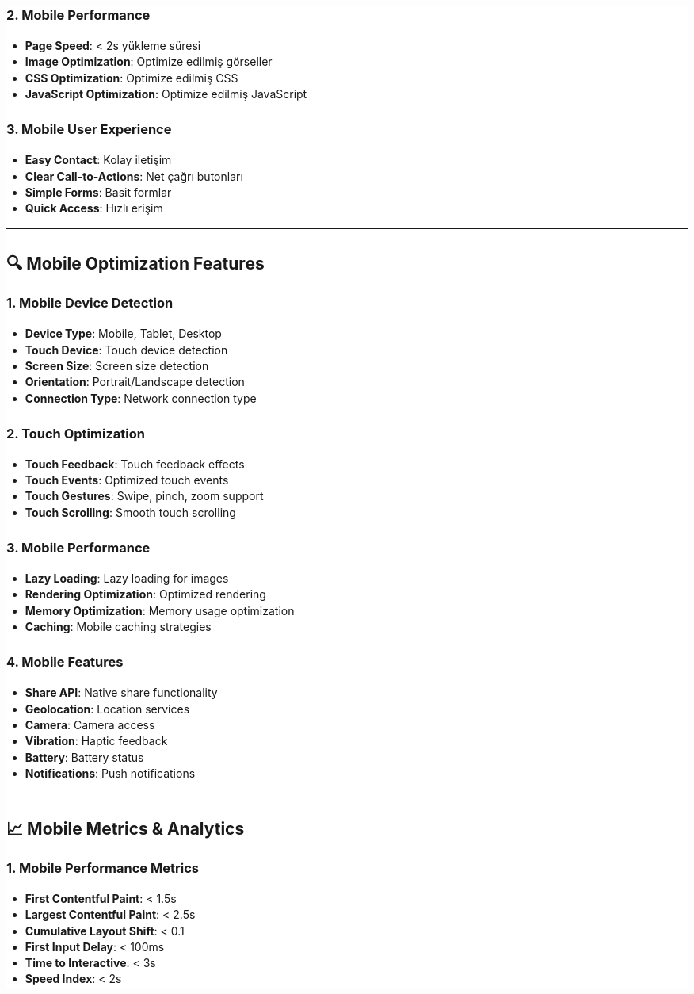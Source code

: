 ### **2. Mobile Performance**
- **Page Speed**: < 2s yükleme süresi
- **Image Optimization**: Optimize edilmiş görseller
- **CSS Optimization**: Optimize edilmiş CSS
- **JavaScript Optimization**: Optimize edilmiş JavaScript

### **3. Mobile User Experience**
- **Easy Contact**: Kolay iletişim
- **Clear Call-to-Actions**: Net çağrı butonları
- **Simple Forms**: Basit formlar
- **Quick Access**: Hızlı erişim

---

## 🔍 **Mobile Optimization Features**

### **1. Mobile Device Detection**
- **Device Type**: Mobile, Tablet, Desktop
- **Touch Device**: Touch device detection
- **Screen Size**: Screen size detection
- **Orientation**: Portrait/Landscape detection
- **Connection Type**: Network connection type

### **2. Touch Optimization**
- **Touch Feedback**: Touch feedback effects
- **Touch Events**: Optimized touch events
- **Touch Gestures**: Swipe, pinch, zoom support
- **Touch Scrolling**: Smooth touch scrolling

### **3. Mobile Performance**
- **Lazy Loading**: Lazy loading for images
- **Rendering Optimization**: Optimized rendering
- **Memory Optimization**: Memory usage optimization
- **Caching**: Mobile caching strategies

### **4. Mobile Features**
- **Share API**: Native share functionality
- **Geolocation**: Location services
- **Camera**: Camera access
- **Vibration**: Haptic feedback
- **Battery**: Battery status
- **Notifications**: Push notifications

---

## 📈 **Mobile Metrics & Analytics**

### **1. Mobile Performance Metrics**
- **First Contentful Paint**: < 1.5s
- **Largest Contentful Paint**: < 2.5s
- **Cumulative Layout Shift**: < 0.1
- **First Input Delay**: < 100ms
- **Time to Interactive**: < 3s
- **Speed Index**: < 2s
